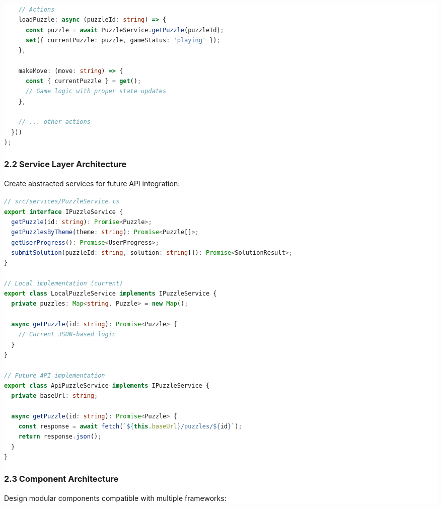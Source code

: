 ```typescript
    // Actions
    loadPuzzle: async (puzzleId: string) => {
      const puzzle = await PuzzleService.getPuzzle(puzzleId);
      set({ currentPuzzle: puzzle, gameStatus: 'playing' });
    },
    
    makeMove: (move: string) => {
      const { currentPuzzle } = get();
      // Game logic with proper state updates
    },
    
    // ... other actions
  }))
);
```

### 2.2 Service Layer Architecture
Create abstracted services for future API integration:

```typescript
// src/services/PuzzleService.ts
export interface IPuzzleService {
  getPuzzle(id: string): Promise<Puzzle>;
  getPuzzlesByTheme(theme: string): Promise<Puzzle[]>;
  getUserProgress(): Promise<UserProgress>;
  submitSolution(puzzleId: string, solution: string[]): Promise<SolutionResult>;
}

// Local implementation (current)
export class LocalPuzzleService implements IPuzzleService {
  private puzzles: Map<string, Puzzle> = new Map();
  
  async getPuzzle(id: string): Promise<Puzzle> {
    // Current JSON-based logic
  }
}

// Future API implementation
export class ApiPuzzleService implements IPuzzleService {
  private baseUrl: string;
  
  async getPuzzle(id: string): Promise<Puzzle> {
    const response = await fetch(`${this.baseUrl}/puzzles/${id}`);
    return response.json();
  }
}
```

### 2.3 Component Architecture
Design modular components compatible with multiple frameworks:
